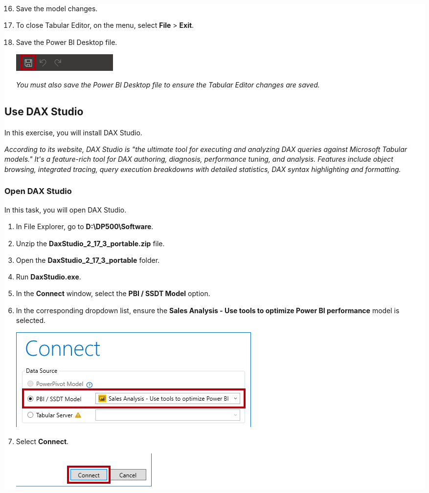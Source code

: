 16. Save the model changes.

17. To close Tabular Editor, on the menu, select **File** > **Exit**.

18. Save the Power BI Desktop file.

	![](../images/dp500-use-tools-to-optimize-power-bi-performance-image29.png)

	*You must also save the Power BI Desktop file to ensure the Tabular Editor changes are saved.*

## Use DAX Studio

In this exercise, you will install DAX Studio.

*According to its website, DAX Studio is "the ultimate tool for executing and analyzing DAX queries against Microsoft Tabular models." It's a feature-rich tool for DAX authoring, diagnosis, performance tuning, and analysis. Features include object browsing, integrated tracing, query execution breakdowns with detailed statistics, DAX syntax highlighting and formatting.*

### Open DAX Studio

In this task, you will open DAX Studio.

1. In File Explorer, go to **D:\DP500\Software**.

2. Unzip the **DaxStudio_2_17_3_portable.zip** file.

3. Open the **DaxStudio_2_17_3_portable** folder.

4. Run **DaxStudio.exe**.

5. In the **Connect** window, select the **PBI / SSDT Model** option.

6. In the corresponding dropdown list, ensure the **Sales Analysis - Use tools to optimize Power BI performance** model is selected.

	![](../images/dp500-use-tools-to-optimize-power-bi-performance-image30.png)

7. Select **Connect**.

	![](../images/dp500-use-tools-to-optimize-power-bi-performance-image31.png)

